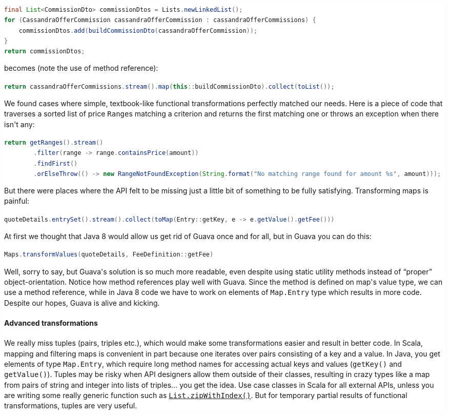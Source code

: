 ```java
final List<CommissionDto> commissionDtos = Lists.newLinkedList();
for (CassandraOfferCommission cassandraOfferCommission : cassandraOfferCommissions) {
    commissionDtos.add(buildCommissionDto(cassandraOfferCommission));
}
return commissionDtos;
```

becomes (note the use of method reference):

```java
return cassandraOfferCommissions.stream().map(this::buildCommissionDto).collect(toList());
```

We found cases where simple, textbook-like functional transformations perfectly matched our needs. Here is a piece of code that traverses
a sorted list of price <tt>Range</tt>s matching a criterion and returns the first matching one or throws an exception when there isn't any:

```java
return getRanges().stream()
        .filter(range -> range.containsPrice(amount))
        .findFirst()
        .orElseThrow(() -> new RangeNotFoundException(String.format("No matching range found for amount %s", amount)));
```

But there were places where the API felt to be missing just a little bit of something to be fully satisfying.
Transforming maps is painful:

```java
quoteDetails.entrySet().stream().collect(toMap(Entry::getKey, e -> e.getValue().getFee()))
```

At first we thought that Java 8 would allow us get rid of Guava once and for all, but in Guava you can do this:

```java
Maps.transformValues(quoteDetails, FeeDefinition::getFee)
```

Well, sorry to say, but Guava's solution is so much more readable, even despite using static utility methods instead of “proper”
object-orientation. Notice how method references play well with Guava. Since the method is defined on map's value type,
we can use a method reference, while in Java 8 code we have to work on elements of <tt>Map.Entry</tt> type which results in more code.
Despite our hopes, Guava is alive and kicking.

#### Advanced transformations
We really miss tuples (pairs, triples etc.), which would make some transformations easier and result in better code.
In Scala, mapping and filtering maps is convenient in part because one iterates over pairs consisting of a key and a value.
In Java, you get elements of type <tt>Map.Entry</tt>, which require long method names for accessing actual keys and values (<tt>getKey()</tt> and
<tt>getValue()</tt>). Tuples may be risky when API designers allow them outside of their classes, resulting in crazy types like a map from
pairs of string and integer into lists of triples... you get the idea. Use case classes in Scala for all external APIs, unless you are
writing some really generic function such as
[<tt>List.zipWithIndex()</tt>](http://www.scala-lang.org/api/current/index.html#scala.collection.immutable.List@zipWithIndex:List%5B%28A,Int%29%5D).
But for temporary partial results of functional transformations, tuples are very useful.
